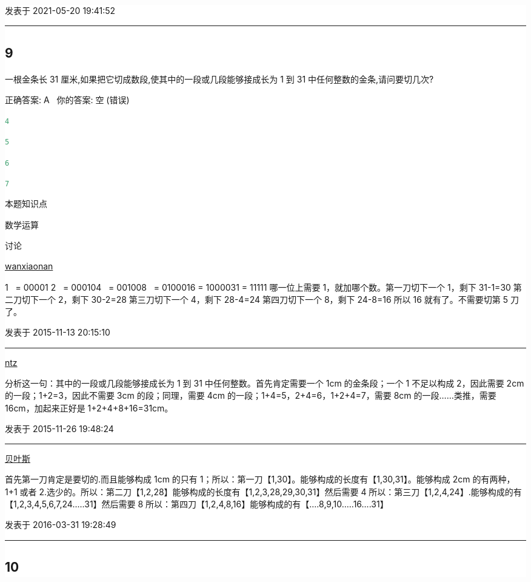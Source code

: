 发表于 2021-05-20 19:41:52

* * *

## 9

一根金条长 31 厘米,如果把它切成数段,使其中的一段或几段能够接成长为 1 到 31 中任何整数的金条,请问要切几次?

正确答案: A   你的答案: 空 (错误)

```cpp
4
```

```cpp
5
```

```cpp
6
```

```cpp
7
```

本题知识点

数学运算

讨论

[wanxiaonan](https://www.nowcoder.com/profile/300590)

1   = 00001 2   = 000104   = 001008   = 0100016 = 1000031 = 11111 哪一位上需要 1，就加哪个数。第一刀切下一个 1，剩下 31-1=30 第二刀切下一个 2，剩下 30-2=28 第三刀切下一个 4，剩下 28-4=24 第四刀切下一个 8，剩下 24-8=16 所以 16 就有了。不需要切第 5 刀了。

发表于 2015-11-13 20:15:10

* * *

[ntz](https://www.nowcoder.com/profile/954267)

分析这一句：其中的一段或几段能够接成长为 1 到 31 中任何整数。首先肯定需要一个 1cm 的金条段；一个 1 不足以构成 2，因此需要 2cm 的一段；1+2=3，因此不需要 3cm 的段；同理，需要 4cm 的一段；1+4=5，2+4=6，1+2+4=7，需要 8cm 的一段……类推，需要 16cm，加起来正好是 1+2+4+8+16=31cm。

发表于 2015-11-26 19:48:24

* * *

[贝叶斯](https://www.nowcoder.com/profile/860374)

首先第一刀肯定是要切的.而且能够构成 1cm 的只有 1；所以：第一刀【1,30】。能够构成的长度有【1,30,31】。能够构成 2cm 的有两种，1+1 或者 2.选少的。所以：第二刀【1,2,28】能够构成的长度有【1,2,3,28,29,30,31】然后需要 4 所以：第三刀【1,2,4,24】.能够构成的有【1,2,3,4,5,6,7,24.....31】然后需要 8 所以：第四刀【1,2,4,8,16】能够构成的有【....8,9,10.....16....31】

发表于 2016-03-31 19:28:49

* * *

## 10

